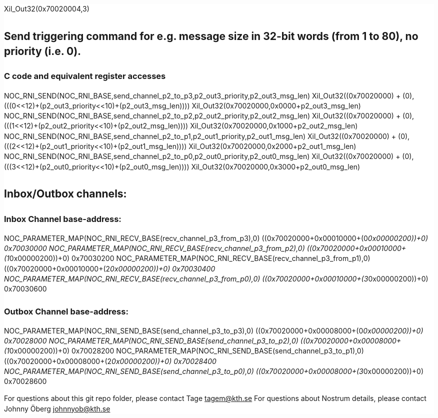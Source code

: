 Xil_Out32(0x70020004,3)

## Send triggering command for e.g. message size in 32-bit words (from 1 to 80), no priority (i.e. 0).
### C code and equivalent register accesses
NOC_RNI_SEND(NOC_RNI_BASE,send_channel_p2_to_p3,p2_out3_priority,p2_out3_msg_len)
Xil_Out32((0x70020000) + (0), (((0<<12)+(p2_out3_priority<<10)+(p2_out3_msg_len))))
Xil_Out32(0x70020000,0x0000+p2_out3_msg_len)
NOC_RNI_SEND(NOC_RNI_BASE,send_channel_p2_to_p2,p2_out2_priority,p2_out2_msg_len)
Xil_Out32((0x70020000) + (0), (((1<<12)+(p2_out2_priority<<10)+(p2_out2_msg_len))))
Xil_Out32(0x70020000,0x1000+p2_out2_msg_len)
NOC_RNI_SEND(NOC_RNI_BASE,send_channel_p2_to_p1,p2_out1_priority,p2_out1_msg_len)
Xil_Out32((0x70020000) + (0), (((2<<12)+(p2_out1_priority<<10)+(p2_out1_msg_len))))
Xil_Out32(0x70020000,0x2000+p2_out1_msg_len)
NOC_RNI_SEND(NOC_RNI_BASE,send_channel_p2_to_p0,p2_out0_priority,p2_out0_msg_len)
Xil_Out32((0x70020000) + (0), (((3<<12)+(p2_out0_priority<<10)+(p2_out0_msg_len))))
Xil_Out32(0x70020000,0x3000+p2_out0_msg_len)

## Inbox/Outbox channels: 
### Inbox Channel base-address:
NOC_PARAMETER_MAP(NOC_RNI_RECV_BASE(recv_channel_p3_from_p3),0)
((0x70020000+0x00010000+(0*0x00000200))+0)
0x70030000
NOC_PARAMETER_MAP(NOC_RNI_RECV_BASE(recv_channel_p3_from_p2),0)
((0x70020000+0x00010000+(1*0x00000200))+0)
0x70030200
NOC_PARAMETER_MAP(NOC_RNI_RECV_BASE(recv_channel_p3_from_p1),0)
((0x70020000+0x00010000+(2*0x00000200))+0)
0x70030400
NOC_PARAMETER_MAP(NOC_RNI_RECV_BASE(recv_channel_p3_from_p0),0)
((0x70020000+0x00010000+(3*0x00000200))+0)
0x70030600
### Outbox Channel base-address:
NOC_PARAMETER_MAP(NOC_RNI_SEND_BASE(send_channel_p3_to_p3),0)
((0x70020000+0x00008000+(0*0x00000200))+0)
0x70028000
NOC_PARAMETER_MAP(NOC_RNI_SEND_BASE(send_channel_p3_to_p2),0)
((0x70020000+0x00008000+(1*0x00000200))+0)
0x70028200
NOC_PARAMETER_MAP(NOC_RNI_SEND_BASE(send_channel_p3_to_p1),0)
((0x70020000+0x00008000+(2*0x00000200))+0)
0x70028400
NOC_PARAMETER_MAP(NOC_RNI_SEND_BASE(send_channel_p3_to_p0),0)
((0x70020000+0x00008000+(3*0x00000200))+0)
0x70028600

For questions about this git repo folder, please contact Tage <tagem@kth.se>
For questions about Nostrum details, please contact Johnny Öberg <johnnyob@kth.se>



